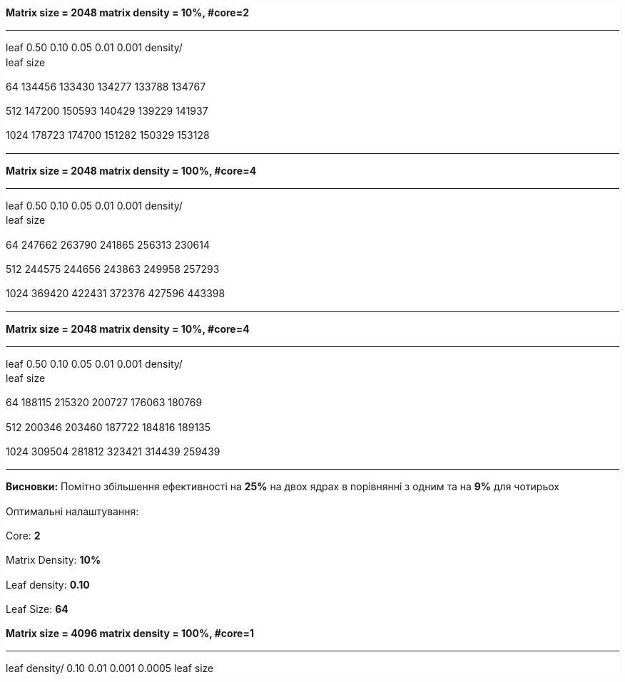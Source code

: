 **Matrix size = 2048 matrix density = 10%, #core=2**

  ----------- ----------- ----------- ----------- ----------- -----------
  leaf        0.50        0.10        0.05        0.01        0.001
  density/                                                    
  leaf size                                                   

  64          134456      133430      134277      133788      134767

  512         147200      150593      140429      139229      141937

  1024        178723      174700      151282      150329      153128
  ----------- ----------- ----------- ----------- ----------- -----------

**Matrix size = 2048 matrix density = 100%, #core=4**

  ----------- ----------- ----------- ----------- ----------- -----------
  leaf        0.50        0.10        0.05        0.01        0.001
  density/                                                    
  leaf size                                                   

  64          247662      263790      241865      256313      230614

  512         244575      244656      243863      249958      257293

  1024        369420      422431      372376      427596      443398
  ----------- ----------- ----------- ----------- ----------- -----------

**Matrix size = 2048 matrix density = 10%, #core=4**

  ----------- ----------- ----------- ----------- ----------- -----------
  leaf        0.50        0.10        0.05        0.01        0.001
  density/                                                    
  leaf size                                                   

  64          188115      215320      200727      176063      180769

  512         200346      203460      187722      184816      189135

  1024        309504      281812      323421      314439      259439
  ----------- ----------- ----------- ----------- ----------- -----------

**Висновки:** Помітно збільшення ефективності на **25%** на двох ядрах в
порівнянні з одним та на **9%** для чотирьох

Оптимальні налаштування:

Core: **2**

Matrix Density: **10%**

Leaf density: **0.10**

Leaf Size: **64**

**Matrix size = 4096 matrix density = 100%, #core=1**

  -------------- -------------- -------------- -------------- --------------
  leaf density/  0.10           0.01           0.001          0.0005
  leaf size                                                   
